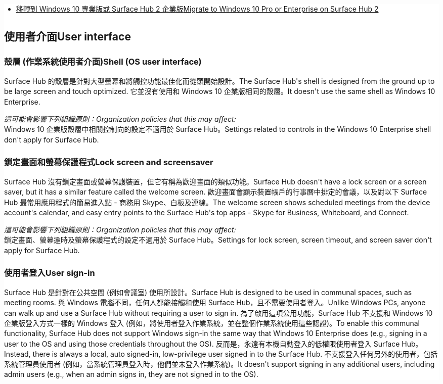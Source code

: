 - [<span data-ttu-id="e0ae2-113">移轉到 Windows 10 專業版或 Surface Hub 2 企業版</span><span class="sxs-lookup"><span data-stu-id="e0ae2-113">Migrate to Windows 10 Pro or Enterprise on Surface Hub 2</span></span>](surface-hub-2s-migrate-os.md)

## <a name="user-interface"></a><span data-ttu-id="e0ae2-114">使用者介面</span><span class="sxs-lookup"><span data-stu-id="e0ae2-114">User interface</span></span>

### <a name="shell-os-user-interface"></a><span data-ttu-id="e0ae2-115">殼層 (作業系統使用者介面)</span><span class="sxs-lookup"><span data-stu-id="e0ae2-115">Shell (OS user interface)</span></span>

<span data-ttu-id="e0ae2-116">Surface Hub 的殼層是針對大型螢幕和將觸控功能最佳化而從頭開始設計。</span><span class="sxs-lookup"><span data-stu-id="e0ae2-116">The Surface Hub's shell is designed from the ground up to be large screen and touch optimized.</span></span> <span data-ttu-id="e0ae2-117">它並沒有使用和 Windows 10 企業版相同的殼層。</span><span class="sxs-lookup"><span data-stu-id="e0ae2-117">It doesn't use the same shell as Windows 10 Enterprise.</span></span>

*<span data-ttu-id="e0ae2-118">這可能會影響下列組織原則：</span><span class="sxs-lookup"><span data-stu-id="e0ae2-118">Organization policies that this may affect:</span></span>* <br> <span data-ttu-id="e0ae2-119">Windows 10 企業版殼層中相關控制向的設定不適用於 Surface Hub。</span><span class="sxs-lookup"><span data-stu-id="e0ae2-119">Settings related to controls in the Windows 10 Enterprise shell don't apply for Surface Hub.</span></span>

### <a name="lock-screen-and-screensaver"></a><span data-ttu-id="e0ae2-120">鎖定畫面和螢幕保護程式</span><span class="sxs-lookup"><span data-stu-id="e0ae2-120">Lock screen and screensaver</span></span>

<span data-ttu-id="e0ae2-121">Surface Hub 沒有鎖定畫面或螢幕保護裝置，但它有稱為歡迎畫面的類似功能。</span><span class="sxs-lookup"><span data-stu-id="e0ae2-121">Surface Hub doesn't have a lock screen or a screen saver, but it has a similar feature called the welcome screen.</span></span> <span data-ttu-id="e0ae2-122">歡迎畫面會顯示裝置帳戶的行事曆中排定的會議，以及對以下 Surface Hub 最常用應用程式的簡易進入點 - 商務用 Skype、白板及連線。</span><span class="sxs-lookup"><span data-stu-id="e0ae2-122">The welcome screen shows scheduled meetings from the device account's calendar, and easy entry points to the Surface Hub's top apps - Skype for Business, Whiteboard, and Connect.</span></span>

*<span data-ttu-id="e0ae2-123">這可能會影響下列組織原則：</span><span class="sxs-lookup"><span data-stu-id="e0ae2-123">Organization policies that this may affect:</span></span>* <br> <span data-ttu-id="e0ae2-124">鎖定畫面、螢幕逾時及螢幕保護程式的設定不適用於 Surface Hub。</span><span class="sxs-lookup"><span data-stu-id="e0ae2-124">Settings for lock screen, screen timeout, and screen saver don't apply for Surface Hub.</span></span>

### <a name="user-sign-in"></a><span data-ttu-id="e0ae2-125">使用者登入</span><span class="sxs-lookup"><span data-stu-id="e0ae2-125">User sign-in</span></span>

<span data-ttu-id="e0ae2-126">Surface Hub 是針對在公共空間 (例如會議室) 使用所設計。</span><span class="sxs-lookup"><span data-stu-id="e0ae2-126">Surface Hub is designed to be used in communal spaces, such as meeting rooms.</span></span> <span data-ttu-id="e0ae2-127">與 Windows 電腦不同，任何人都能接觸和使用 Surface Hub，且不需要使用者登入。</span><span class="sxs-lookup"><span data-stu-id="e0ae2-127">Unlike Windows PCs, anyone can walk up and use a Surface Hub without requiring a user to sign in.</span></span> <span data-ttu-id="e0ae2-128">為了啟用這項公用功能，Surface Hub 不支援和 Windows 10 企業版登入方式一樣的 Windows 登入 (例如，將使用者登入作業系統，並在整個作業系統使用這些認證)。</span><span class="sxs-lookup"><span data-stu-id="e0ae2-128">To enable this communal functionality, Surface Hub does not support Windows sign-in the same way that Windows 10 Enterprise does (e.g., signing in a user to the OS and using those credentials throughout the OS).</span></span> <span data-ttu-id="e0ae2-129">反而是，永遠有本機自動登入的低權限使用者登入 Surface Hub。</span><span class="sxs-lookup"><span data-stu-id="e0ae2-129">Instead, there is always a local, auto signed-in, low-privilege user signed in to the Surface Hub.</span></span> <span data-ttu-id="e0ae2-130">不支援登入任何另外的使用者，包括系統管理員使用者 (例如，當系統管理員登入時，他們並未登入作業系統)。</span><span class="sxs-lookup"><span data-stu-id="e0ae2-130">It doesn't support signing in any additional users, including admin users (e.g., when an admin signs in, they are not signed in to the OS).</span></span>
